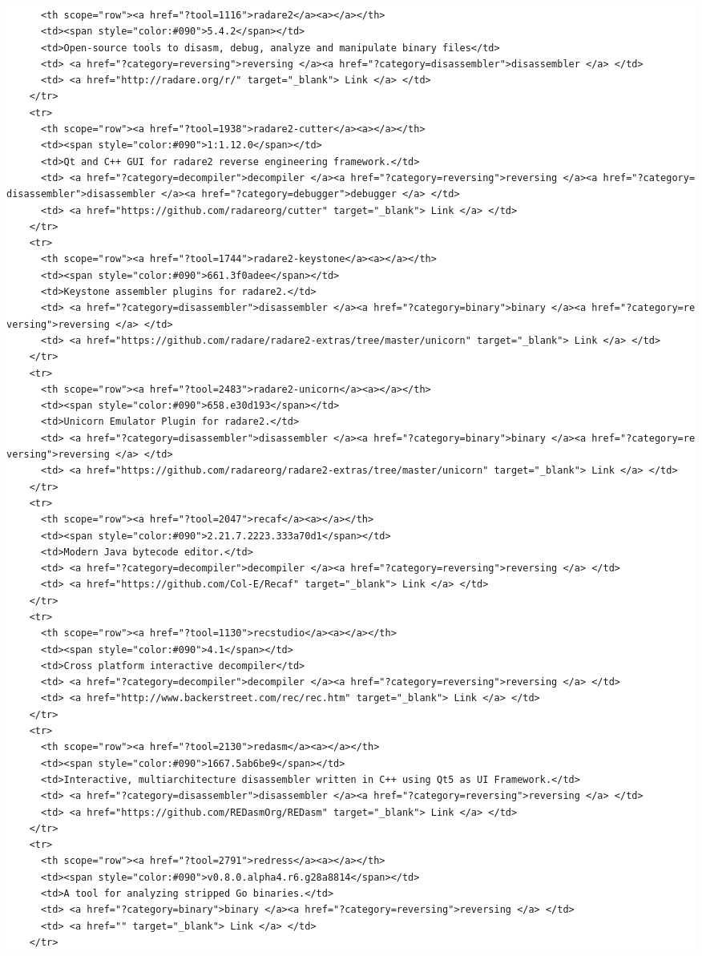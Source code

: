           <th scope="row"><a href="?tool=1116">radare2</a><a></a></th>
          <td><span style="color:#090">5.4.2</span></td>
          <td>Open-source tools to disasm, debug, analyze and manipulate binary files</td>
          <td> <a href="?category=reversing">reversing </a><a href="?category=disassembler">disassembler </a> </td>
          <td> <a href="http://radare.org/r/" target="_blank"> Link </a> </td>
        </tr>
        <tr>
          <th scope="row"><a href="?tool=1938">radare2-cutter</a><a></a></th>
          <td><span style="color:#090">1:1.12.0</span></td>
          <td>Qt and C++ GUI for radare2 reverse engineering framework.</td>
          <td> <a href="?category=decompiler">decompiler </a><a href="?category=reversing">reversing </a><a href="?category=disassembler">disassembler </a><a href="?category=debugger">debugger </a> </td>
          <td> <a href="https://github.com/radareorg/cutter" target="_blank"> Link </a> </td>
        </tr>
        <tr>
          <th scope="row"><a href="?tool=1744">radare2-keystone</a><a></a></th>
          <td><span style="color:#090">661.3f0adee</span></td>
          <td>Keystone assembler plugins for radare2.</td>
          <td> <a href="?category=disassembler">disassembler </a><a href="?category=binary">binary </a><a href="?category=reversing">reversing </a> </td>
          <td> <a href="https://github.com/radare/radare2-extras/tree/master/unicorn" target="_blank"> Link </a> </td>
        </tr>
        <tr>
          <th scope="row"><a href="?tool=2483">radare2-unicorn</a><a></a></th>
          <td><span style="color:#090">658.e30d193</span></td>
          <td>Unicorn Emulator Plugin for radare2.</td>
          <td> <a href="?category=disassembler">disassembler </a><a href="?category=binary">binary </a><a href="?category=reversing">reversing </a> </td>
          <td> <a href="https://github.com/radareorg/radare2-extras/tree/master/unicorn" target="_blank"> Link </a> </td>
        </tr>
        <tr>
          <th scope="row"><a href="?tool=2047">recaf</a><a></a></th>
          <td><span style="color:#090">2.21.7.2223.333a70d1</span></td>
          <td>Modern Java bytecode editor.</td>
          <td> <a href="?category=decompiler">decompiler </a><a href="?category=reversing">reversing </a> </td>
          <td> <a href="https://github.com/Col-E/Recaf" target="_blank"> Link </a> </td>
        </tr>
        <tr>
          <th scope="row"><a href="?tool=1130">recstudio</a><a></a></th>
          <td><span style="color:#090">4.1</span></td>
          <td>Cross platform interactive decompiler</td>
          <td> <a href="?category=decompiler">decompiler </a><a href="?category=reversing">reversing </a> </td>
          <td> <a href="http://www.backerstreet.com/rec/rec.htm" target="_blank"> Link </a> </td>
        </tr>
        <tr>
          <th scope="row"><a href="?tool=2130">redasm</a><a></a></th>
          <td><span style="color:#090">1667.5ab6be9</span></td>
          <td>Interactive, multiarchitecture disassembler written in C++ using Qt5 as UI Framework.</td>
          <td> <a href="?category=disassembler">disassembler </a><a href="?category=reversing">reversing </a> </td>
          <td> <a href="https://github.com/REDasmOrg/REDasm" target="_blank"> Link </a> </td>
        </tr>
        <tr>
          <th scope="row"><a href="?tool=2791">redress</a><a></a></th>
          <td><span style="color:#090">v0.8.0.alpha4.r6.g28a8814</span></td>
          <td>A tool for analyzing stripped Go binaries.</td>
          <td> <a href="?category=binary">binary </a><a href="?category=reversing">reversing </a> </td>
          <td> <a href="" target="_blank"> Link </a> </td>
        </tr>